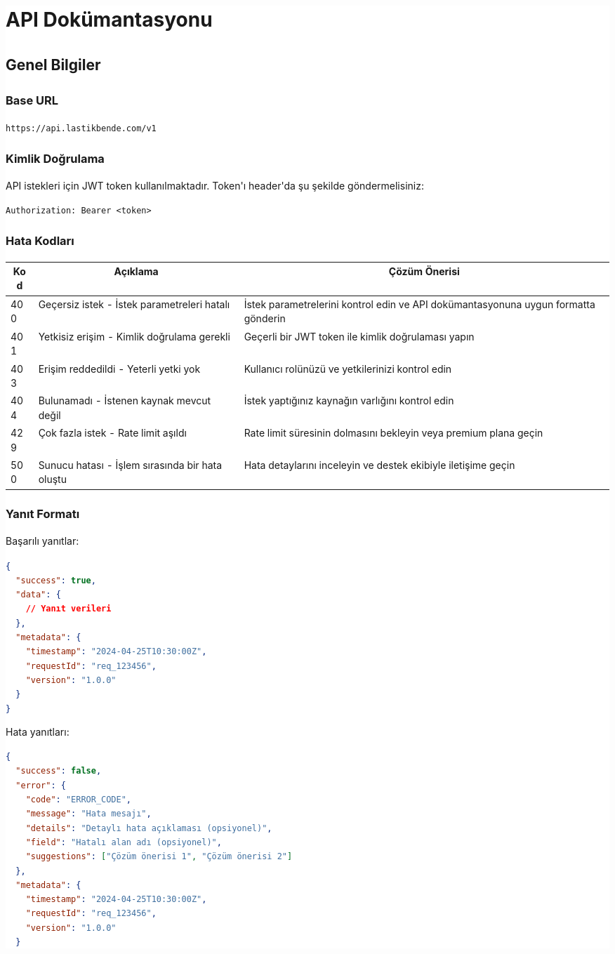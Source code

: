 # API Dokümantasyonu

## Genel Bilgiler

### Base URL
```
https://api.lastikbende.com/v1
```

### Kimlik Doğrulama
API istekleri için JWT token kullanılmaktadır. Token'ı header'da şu şekilde göndermelisiniz:
```
Authorization: Bearer <token>
```

### Hata Kodları

| Kod | Açıklama | Çözüm Önerisi |
|-----|----------|---------------|
| 400 | Geçersiz istek - İstek parametreleri hatalı | İstek parametrelerini kontrol edin ve API dokümantasyonuna uygun formatta gönderin |
| 401 | Yetkisiz erişim - Kimlik doğrulama gerekli | Geçerli bir JWT token ile kimlik doğrulaması yapın |
| 403 | Erişim reddedildi - Yeterli yetki yok | Kullanıcı rolünüzü ve yetkilerinizi kontrol edin |
| 404 | Bulunamadı - İstenen kaynak mevcut değil | İstek yaptığınız kaynağın varlığını kontrol edin |
| 429 | Çok fazla istek - Rate limit aşıldı | Rate limit süresinin dolmasını bekleyin veya premium plana geçin |
| 500 | Sunucu hatası - İşlem sırasında bir hata oluştu | Hata detaylarını inceleyin ve destek ekibiyle iletişime geçin |

### Yanıt Formatı

Başarılı yanıtlar:
```json
{
  "success": true,
  "data": {
    // Yanıt verileri
  },
  "metadata": {
    "timestamp": "2024-04-25T10:30:00Z",
    "requestId": "req_123456",
    "version": "1.0.0"
  }
}
```

Hata yanıtları:
```json
{
  "success": false,
  "error": {
    "code": "ERROR_CODE",
    "message": "Hata mesajı",
    "details": "Detaylı hata açıklaması (opsiyonel)",
    "field": "Hatalı alan adı (opsiyonel)",
    "suggestions": ["Çözüm önerisi 1", "Çözüm önerisi 2"]
  },
  "metadata": {
    "timestamp": "2024-04-25T10:30:00Z",
    "requestId": "req_123456",
    "version": "1.0.0"
  }
```